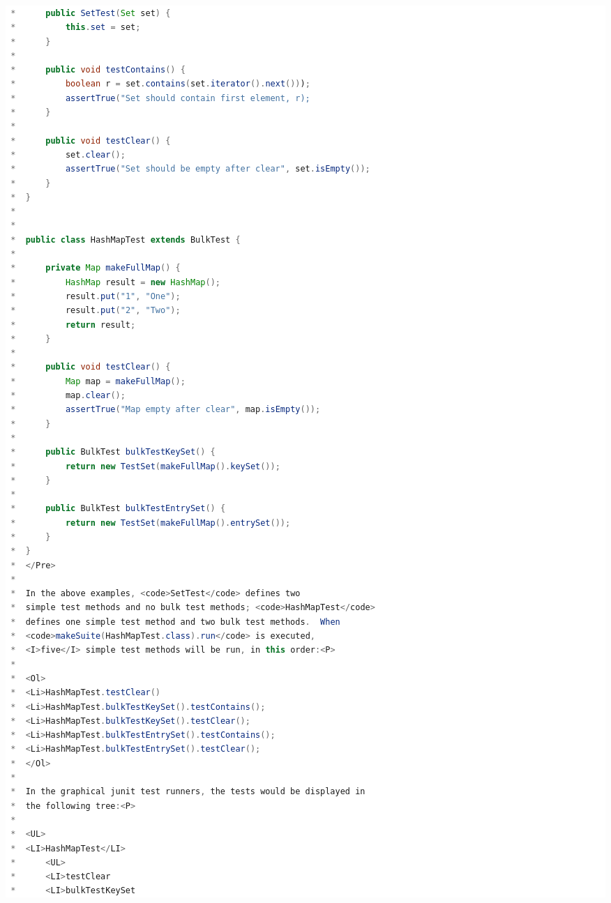 ```java
 *      public SetTest(Set set) {
 *          this.set = set;
 *      }
 *
 *      public void testContains() {
 *          boolean r = set.contains(set.iterator().next()));
 *          assertTrue("Set should contain first element, r);
 *      }
 *
 *      public void testClear() {
 *          set.clear();
 *          assertTrue("Set should be empty after clear", set.isEmpty());
 *      }
 *  }
 *
 *
 *  public class HashMapTest extends BulkTest {
 *
 *      private Map makeFullMap() {
 *          HashMap result = new HashMap();
 *          result.put("1", "One");
 *          result.put("2", "Two");
 *          return result;
 *      }
 *
 *      public void testClear() {
 *          Map map = makeFullMap();
 *          map.clear();
 *          assertTrue("Map empty after clear", map.isEmpty());
 *      }
 *
 *      public BulkTest bulkTestKeySet() {
 *          return new TestSet(makeFullMap().keySet());
 *      }
 *
 *      public BulkTest bulkTestEntrySet() {
 *          return new TestSet(makeFullMap().entrySet());
 *      }
 *  }
 *  </Pre>
 *
 *  In the above examples, <code>SetTest</code> defines two
 *  simple test methods and no bulk test methods; <code>HashMapTest</code>
 *  defines one simple test method and two bulk test methods.  When
 *  <code>makeSuite(HashMapTest.class).run</code> is executed,
 *  <I>five</I> simple test methods will be run, in this order:<P>
 *
 *  <Ol>
 *  <Li>HashMapTest.testClear()
 *  <Li>HashMapTest.bulkTestKeySet().testContains();
 *  <Li>HashMapTest.bulkTestKeySet().testClear();
 *  <Li>HashMapTest.bulkTestEntrySet().testContains();
 *  <Li>HashMapTest.bulkTestEntrySet().testClear();
 *  </Ol>
 *
 *  In the graphical junit test runners, the tests would be displayed in
 *  the following tree:<P>
 *
 *  <UL>
 *  <LI>HashMapTest</LI>
 *      <UL>
 *      <LI>testClear
 *      <LI>bulkTestKeySet
```
